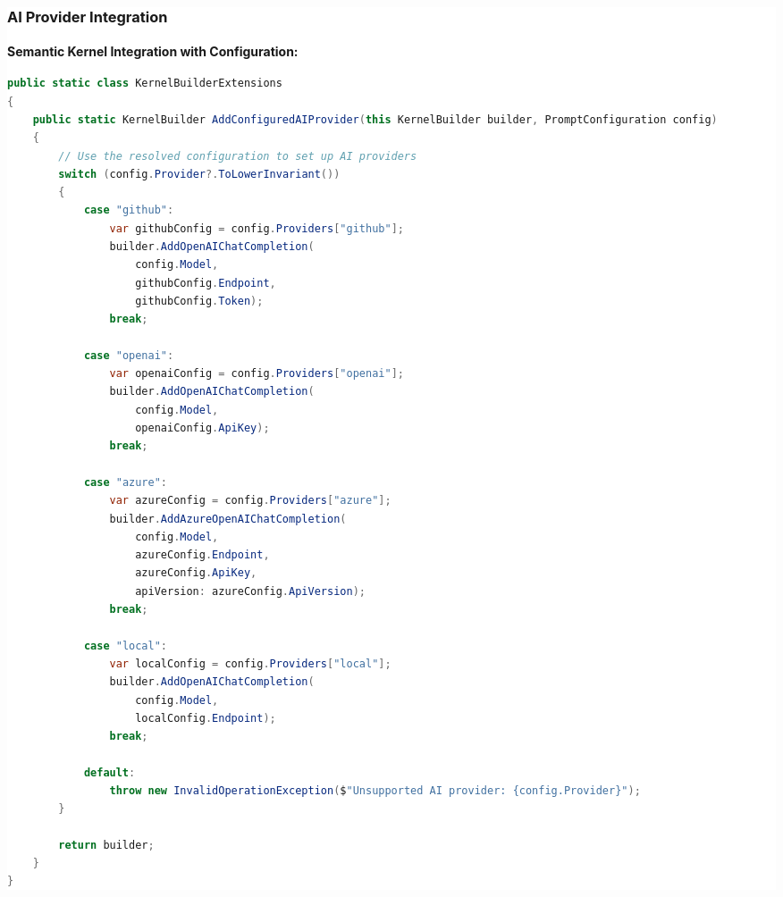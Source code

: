 ```csharp
```

### AI Provider Integration

**Semantic Kernel Integration with Configuration:**
```csharp
public static class KernelBuilderExtensions
{
    public static KernelBuilder AddConfiguredAIProvider(this KernelBuilder builder, PromptConfiguration config)
    {
        // Use the resolved configuration to set up AI providers
        switch (config.Provider?.ToLowerInvariant())
        {
            case "github":
                var githubConfig = config.Providers["github"];
                builder.AddOpenAIChatCompletion(
                    config.Model,
                    githubConfig.Endpoint,
                    githubConfig.Token);
                break;
                
            case "openai":
                var openaiConfig = config.Providers["openai"];
                builder.AddOpenAIChatCompletion(
                    config.Model,
                    openaiConfig.ApiKey);
                break;
                
            case "azure":
                var azureConfig = config.Providers["azure"];
                builder.AddAzureOpenAIChatCompletion(
                    config.Model,
                    azureConfig.Endpoint,
                    azureConfig.ApiKey,
                    apiVersion: azureConfig.ApiVersion);
                break;
                
            case "local":
                var localConfig = config.Providers["local"];
                builder.AddOpenAIChatCompletion(
                    config.Model,
                    localConfig.Endpoint);
                break;
                
            default:
                throw new InvalidOperationException($"Unsupported AI provider: {config.Provider}");
        }
        
        return builder;
    }
}
```
